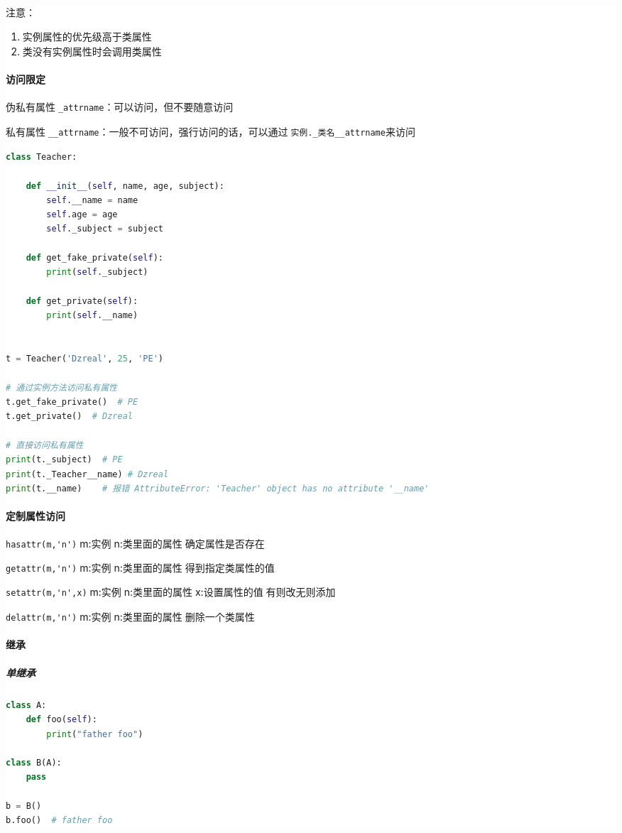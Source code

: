 注意：

1. 实例属性的优先级高于类属性
2. 类没有实例属性时会调用类属性

#### 访问限定

伪私有属性 `_attrname`：可以访问，但不要随意访问

私有属性 `__attrname`：一般不可访问，强行访问的话，可以通过 `实例._类名__attrname`来访问

```python
class Teacher:

    def __init__(self, name, age, subject):
        self.__name = name
        self.age = age
        self._subject = subject

    def get_fake_private(self):
        print(self._subject)

    def get_private(self):
        print(self.__name)


t = Teacher('Dzreal', 25, 'PE')

# 通过实例方法访问私有属性
t.get_fake_private()  # PE
t.get_private()  # Dzreal

# 直接访问私有属性
print(t._subject)  # PE
print(t._Teacher__name) # Dzreal
print(t.__name)    # 报错 AttributeError: 'Teacher' object has no attribute '__name'
```

#### 定制属性访问

`hasattr(m,'n')` m:实例 n:类里面的属性 确定属性是否存在

`getattr(m,'n')` m:实例 n:类里面的属性 得到指定类属性的值

`setattr(m,'n',x)` m:实例 n:类里面的属性 x:设置属性的值 有则改无则添加

`delattr(m,'n')` m:实例 n:类里面的属性 删除一个类属性

#### 继承

##### 单继承

```python
class A:
    def foo(self):
        print("father foo")

class B(A):
    pass

b = B()
b.foo()  # father foo
```
